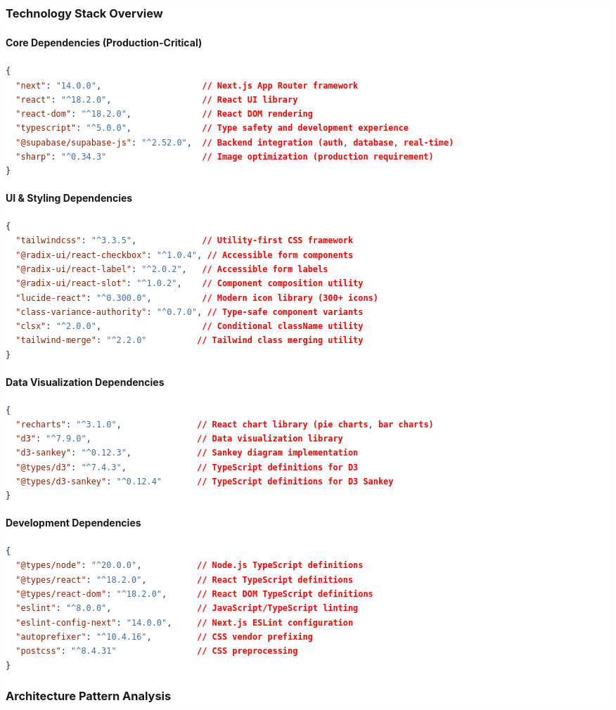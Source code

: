 ### Technology Stack Overview

#### **Core Dependencies (Production-Critical)**
```json
{
  "next": "14.0.0",                    // Next.js App Router framework
  "react": "^18.2.0",                  // React UI library
  "react-dom": "^18.2.0",              // React DOM rendering
  "typescript": "^5.0.0",              // Type safety and development experience
  "@supabase/supabase-js": "^2.52.0",  // Backend integration (auth, database, real-time)
  "sharp": "^0.34.3"                   // Image optimization (production requirement)
}
```

#### **UI & Styling Dependencies**
```json
{
  "tailwindcss": "^3.3.5",             // Utility-first CSS framework
  "@radix-ui/react-checkbox": "^1.0.4", // Accessible form components
  "@radix-ui/react-label": "^2.0.2",   // Accessible form labels
  "@radix-ui/react-slot": "^1.0.2",    // Component composition utility
  "lucide-react": "^0.300.0",          // Modern icon library (300+ icons)
  "class-variance-authority": "^0.7.0", // Type-safe component variants
  "clsx": "^2.0.0",                    // Conditional className utility
  "tailwind-merge": "^2.2.0"          // Tailwind class merging utility
}
```

#### **Data Visualization Dependencies**
```json
{
  "recharts": "^3.1.0",               // React chart library (pie charts, bar charts)
  "d3": "^7.9.0",                     // Data visualization library
  "d3-sankey": "^0.12.3",             // Sankey diagram implementation
  "@types/d3": "^7.4.3",              // TypeScript definitions for D3
  "@types/d3-sankey": "^0.12.4"       // TypeScript definitions for D3 Sankey
}
```

#### **Development Dependencies**
```json
{
  "@types/node": "^20.0.0",           // Node.js TypeScript definitions
  "@types/react": "^18.2.0",          // React TypeScript definitions  
  "@types/react-dom": "^18.2.0",      // React DOM TypeScript definitions
  "eslint": "^8.0.0",                 // JavaScript/TypeScript linting
  "eslint-config-next": "14.0.0",     // Next.js ESLint configuration
  "autoprefixer": "^10.4.16",         // CSS vendor prefixing
  "postcss": "^8.4.31"                // CSS preprocessing
}
```

### Architecture Pattern Analysis
